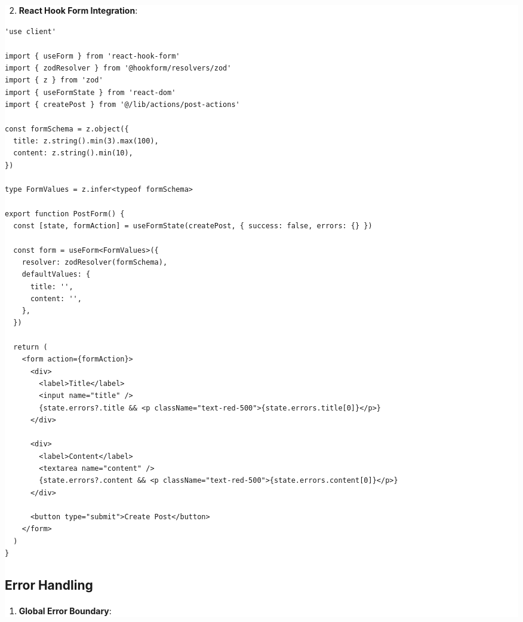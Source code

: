 2. **React Hook Form Integration**:

```tsx
'use client'

import { useForm } from 'react-hook-form'
import { zodResolver } from '@hookform/resolvers/zod'
import { z } from 'zod'
import { useFormState } from 'react-dom'
import { createPost } from '@/lib/actions/post-actions'

const formSchema = z.object({
  title: z.string().min(3).max(100),
  content: z.string().min(10),
})

type FormValues = z.infer<typeof formSchema>

export function PostForm() {
  const [state, formAction] = useFormState(createPost, { success: false, errors: {} })
  
  const form = useForm<FormValues>({
    resolver: zodResolver(formSchema),
    defaultValues: {
      title: '',
      content: '',
    },
  })
  
  return (
    <form action={formAction}>
      <div>
        <label>Title</label>
        <input name="title" />
        {state.errors?.title && <p className="text-red-500">{state.errors.title[0]}</p>}
      </div>
      
      <div>
        <label>Content</label>
        <textarea name="content" />
        {state.errors?.content && <p className="text-red-500">{state.errors.content[0]}</p>}
      </div>
      
      <button type="submit">Create Post</button>
    </form>
  )
}
```

## Error Handling

1. **Global Error Boundary**:
